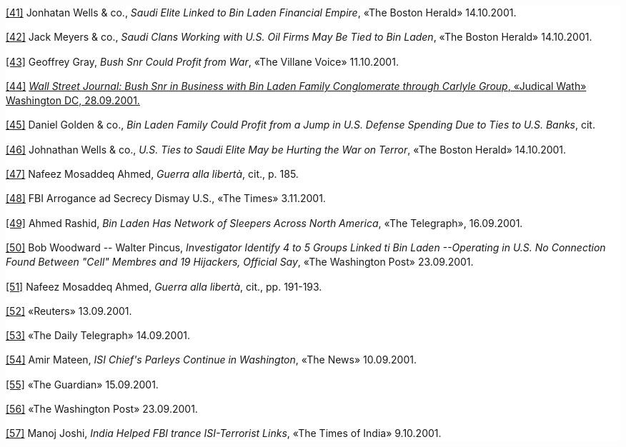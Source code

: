 [\[41\]](http://www.claudiocomandini.net/monopoli-e-risiko-guerre-globali-e-crisi-finanziarie/#_ftnref41) Jonhatan Wells & co., *Saudi Elite Linked to Bin Laden Financial Empire*, «The Boston Herald» 14.10.2001.

[\[42\]](http://www.claudiocomandini.net/monopoli-e-risiko-guerre-globali-e-crisi-finanziarie/#_ftnref42) Jack Meyers & co., *Saudi Clans Working with U.S. Oil Firms May Be Tied to Bin Laden*, «The Boston Herald» 14.10.2001.

[\[43\]](http://www.claudiocomandini.net/monopoli-e-risiko-guerre-globali-e-crisi-finanziarie/#_ftnref43) Geoffrey Gray, *Bush Snr Could Profit from War*, «The Villane Voice» 11.10.2001.

[\[44\]](http://www.claudiocomandini.net/monopoli-e-risiko-guerre-globali-e-crisi-finanziarie/#_ftnref44) [*Wall Street Journal: Bush Snr in Business with Bin Laden Family Conglomerate through Carlyle Group*, «Judical Wath» Washington DC, 28.09.2001.](http://www.prisonplanet.com/bush_senior_in_business_with_bin_laden.html)

[\[45\]](http://www.claudiocomandini.net/monopoli-e-risiko-guerre-globali-e-crisi-finanziarie/#_ftnref45) Daniel Golden & co., *Bin Laden Family Could Profit from a Jump in U.S. Defense Spending Due to Ties to U.S. Banks*, cit.

[\[46\]](http://www.claudiocomandini.net/monopoli-e-risiko-guerre-globali-e-crisi-finanziarie/#_ftnref46) Johnathan Wells & co., *U.S. Ties to Saudi Elite May be Hurting the War on Terror*, «The Boston Herald» 14.10.2001.

[\[47\]](http://www.claudiocomandini.net/monopoli-e-risiko-guerre-globali-e-crisi-finanziarie/#_ftnref47) Nafeez Mosaddeq Ahmed, *Guerra alla libertà*, cit., p. 185.

[\[48\]](http://www.claudiocomandini.net/monopoli-e-risiko-guerre-globali-e-crisi-finanziarie/#_ftnref48) FBI Arrogance ad Secrecy Dismay U.S., «The Times» 3.11.2001.

[\[49\]](http://www.claudiocomandini.net/monopoli-e-risiko-guerre-globali-e-crisi-finanziarie/#_ftnref49) Ahmed Rashid, *Bin Laden Has Network of Sleepers Across North America*, «The Telegraph», 16.09.2001.

[\[50\]](http://www.claudiocomandini.net/monopoli-e-risiko-guerre-globali-e-crisi-finanziarie/#_ftnref50) Bob Woodward -- Walter Pincus, *Investigator Identify 4 to 5 Groups Linked ti Bin Laden --Operating in U.S. No Connection Found Between "Cell" Membres and 19 Hijackers, Official Say*, «The Washington Post» 23.09.2001.

[\[51\]](http://www.claudiocomandini.net/monopoli-e-risiko-guerre-globali-e-crisi-finanziarie/#_ftnref51) Nafeez Mosaddeq Ahmed, *Guerra alla libertà*, cit., pp. 191-193.

[\[52\]](http://www.claudiocomandini.net/monopoli-e-risiko-guerre-globali-e-crisi-finanziarie/#_ftnref52) «Reuters» 13.09.2001.

[\[53\]](http://www.claudiocomandini.net/monopoli-e-risiko-guerre-globali-e-crisi-finanziarie/#_ftnref53) «The Daily Telegraph» 14.09.2001.

[\[54\]](http://www.claudiocomandini.net/monopoli-e-risiko-guerre-globali-e-crisi-finanziarie/#_ftnref54) Amir Mateen, *ISI Chief's Parleys Continue in Washington*, «The News» 10.09.2001.

[\[55\]](http://www.claudiocomandini.net/monopoli-e-risiko-guerre-globali-e-crisi-finanziarie/#_ftnref55) «The Guardian» 15.09.2001.

[\[56\]](http://www.claudiocomandini.net/monopoli-e-risiko-guerre-globali-e-crisi-finanziarie/#_ftnref56) «The Washington Post» 23.09.2001.

[\[57\]](http://www.claudiocomandini.net/monopoli-e-risiko-guerre-globali-e-crisi-finanziarie/#_ftnref57) Manoj Joshi, *India Helped FBI trance ISI-Terrorist Links*, «The Times of India» 9.10.2001.
